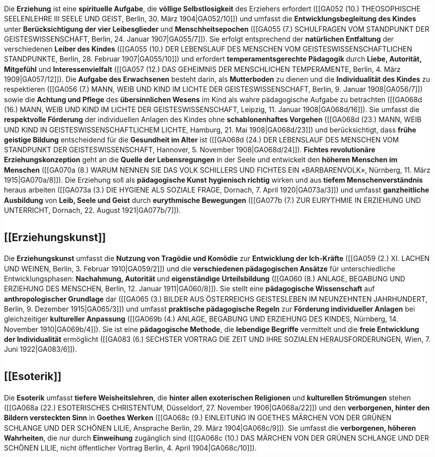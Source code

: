 Die **Erziehung** ist eine **spirituelle Aufgabe**, die **völlige Selbstlosigkeit** des Erziehers erfordert ([[GA052 (10.) THEOSOPHISCHE SEELENLEHRE III SEELE UND GEIST, Berlin, 30. März 1904|GA052/10]]) und umfasst die **Entwicklungsbegleitung des Kindes** unter **Berücksichtigung der vier Leibesglieder** und **Menschheitsepochen** ([[GA055 (7.) SCHULFRAGEN VOM STANDPUNKT DER GEISTESWISSENSCHAFT, Berlin, 24. Januar 1907|GA055/7]]). Sie erfolgt entsprechend der **natürlichen Entfaltung** der verschiedenen **Leiber des Kindes** ([[GA055 (10.) DER LEBENSLAUF DES MENSCHEN VOM GEISTESWISSENSCHAFTLICHEN STANDPUNKTE, Berlin, 28. Februar 1907|GA055/10]]) und erfordert **temperamentsgerechte Pädagogik** durch **Liebe, Autorität, Mitgefühl** und **Interessenvielfalt** ([[GA057 (12.) DAS GEHEIMNIS DER MENSCHLICHEN TEMPERAMENTE, Berlin, 4. März 1909|GA057/12]]). Die **Aufgabe des Erwachsenen** besteht darin, als **Mutterboden** zu dienen und die **Individualität des Kindes** zu respektieren ([[GA056 (7.) MANN, WEIB UND KIND IM LICHTE DER GEISTESWISSENSCHAFT, Berlin, 9. Januar 1908|GA056/7]]) sowie die **Achtung und Pflege** des **übersinnlichen Wesens** im Kind als wahre pädagogische Aufgabe zu betrachten ([[GA068d (16.) MANN, WEIB UND KIND IM LICHTE DER GEISTESWISSENSCHAFT, Leipzig, 11. Januar 1908|GA068d/16]]). Sie umfasst die **respektvolle Förderung** der individuellen Anlagen des Kindes ohne **schablonenhaftes Vorgehen** ([[GA068d (23.) MANN, WEIB UND KIND IN GEISTESWISSENSCHAFTLICHEM LICHTE, Hamburg, 21. Mai 1908|GA068d/23]]) und berücksichtigt, dass **frühe geistige Bildung** entscheidend für die **Gesundheit im Alter** ist ([[GA068d (24.) DER LEBENSLAUF DES MENSCHEN VOM STANDPUNKT DER GEISTESWISSENSCHAFT, Hannover, 5. November 1908|GA068d/24]]). **Fichtes revolutionäre Erziehungskonzeption** geht an die **Quelle der Lebensregungen** in der Seele und entwickelt den **höheren Menschen im Menschen** ([[GA070a (8.) WARUM NENNEN SIE DAS VOLK SCHILLERS UND FICHTES EIN «BARBARENVOLK», Nürnberg, 11. März 1915|GA070a/8]]). Die Erziehung soll als **pädagogische Kunst** **hygienisch richtig** wirken und aus **tiefem Menschenverständnis** heraus arbeiten ([[GA073a (3.) DIE HYGIENE ALS SOZIALE FRAGE, Dornach, 7. April 1920|GA073a/3]]) und umfasst **ganzheitliche Ausbildung** von **Leib, Seele und Geist** durch **eurythmische Bewegungen** ([[GA077b (7.) ZUR EURYTHMIE IN ERZIEHUNG UND UNTERRICHT, Dornach, 22. August 1921|GA077b/7]]).

## [[Erziehungskunst]]

Die **Erziehungskunst** umfasst die **Nutzung von Tragödie und Komödie** zur **Entwicklung der Ich-Kräfte** ([[GA059 (2.) XI. LACHEN UND WEINEN, Berlin, 3. Februar 1910|GA059/2]]) und die **verschiedenen pädagogischen Ansätze** für unterschiedliche Entwicklungsphasen: **Nachahmung, Autorität** und **eigenständige Urteilsbildung** ([[GA060 (8.) ANLAGE, BEGABUNG UND ERZIEHUNG DES MENSCHEN, Berlin, 12. Januar 1911|GA060/8]]). Sie stellt eine **pädagogische Wissenschaft** auf **anthropologischer Grundlage** dar ([[GA065 (3.) BILDER AUS ÖSTERREICHS GEISTESLEBEN IM NEUNZEHNTEN JAHRHUNDERT, Berlin, 9. Dezember 1915|GA065/3]]) und umfasst **praktische pädagogische Regeln** zur **Förderung individueller Anlagen** bei gleichzeitiger **kultureller Anpassung** ([[GA069b (4.) ANLAGE, BEGABUNG UND ERZIEHUNG DES KINDES, Nürnberg, 14. November 1910|GA069b/4]]). Sie ist eine **pädagogische Methode**, die **lebendige Begriffe** vermittelt und die **freie Entwicklung der Individualität** ermöglicht ([[GA083 (6.) SECHSTER VORTRAG DIE ZEIT UND IHRE SOZIALEN HERAUSFORDERUNGEN, Wien, 7. Juni 1922|GA083/6]]).

## [[Esoterik]]

Die **Esoterik** umfasst **tiefere Weisheitslehren**, die **hinter allen exoterischen Religionen** und **kulturellen Strömungen** stehen ([[GA068a (22.) ESOTERISCHES CHRISTENTUM, Düsseldorf, 27. November 1906|GA068a/22]]) und den **verborgenen, hinter den Bildern versteckten Sinn** in **Goethes Werken** ([[GA068c (9.) EINLEITUNG IN GOETHES MÄRCHEN VON DER GRÜNEN SCHLANGE UND DER SCHÖNEN LILIE, Ansprache Berlin, 29. März 1904|GA068c/9]]). Sie umfasst die **verborgenen, höheren Wahrheiten**, die nur durch **Einweihung** zugänglich sind ([[GA068c (10.) DAS MÄRCHEN VON DER GRÜNEN SCHLANGE UND DER SCHÖNEN LILIE, nicht öffentlicher Vortrag Berlin, 4. April 1904|GA068c/10]]).
